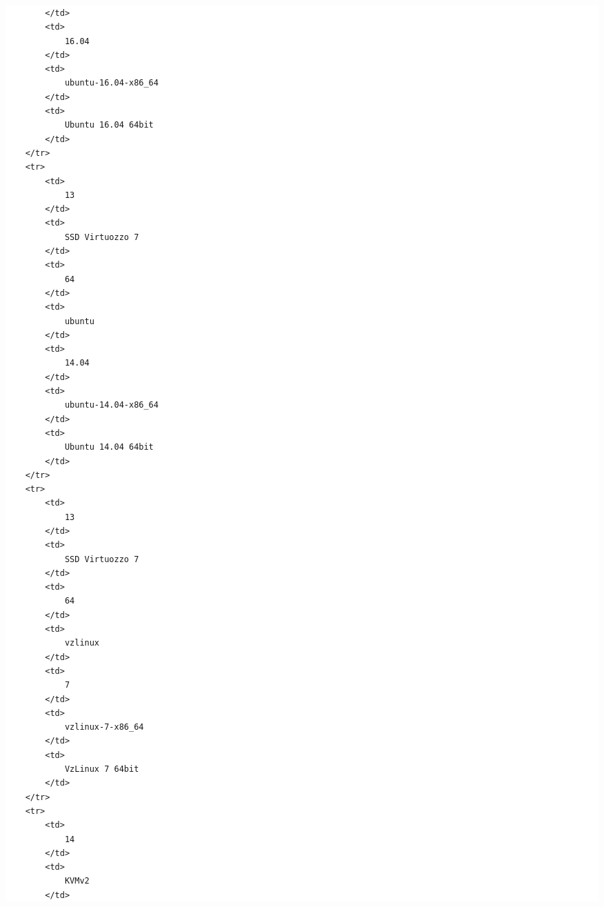 			</td>
			<td>
				16.04
			</td>
			<td>
				ubuntu-16.04-x86_64
			</td>
			<td>
				Ubuntu 16.04 64bit 
			</td>
		</tr>
		<tr>
			<td>
				13
			</td>
			<td>
				SSD Virtuozzo 7
			</td>
			<td>
				64
			</td>
			<td>
				ubuntu
			</td>
			<td>
				14.04
			</td>
			<td>
				ubuntu-14.04-x86_64
			</td>
			<td>
				Ubuntu 14.04 64bit 
			</td>
		</tr>
		<tr>
			<td>
				13
			</td>
			<td>
				SSD Virtuozzo 7
			</td>
			<td>
				64
			</td>
			<td>
				vzlinux
			</td>
			<td>
				7
			</td>
			<td>
				vzlinux-7-x86_64
			</td>
			<td>
				VzLinux 7 64bit 
			</td>
		</tr>
		<tr>
			<td>
				14
			</td>
			<td>
				KVMv2
			</td>